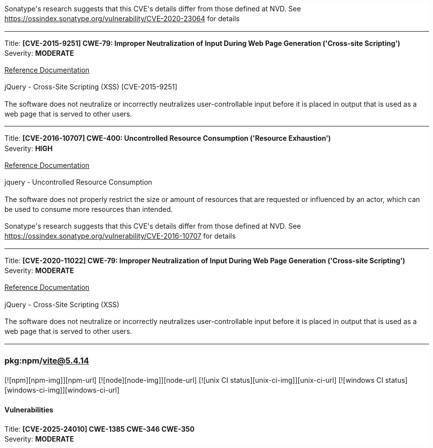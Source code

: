 Sonatype's research suggests that this CVE's details differ from those defined at NVD. See https://ossindex.sonatype.org/vulnerability/CVE-2020-23064 for details

<hr>


Title: **[CVE-2015-9251] CWE-79: Improper Neutralization of Input During Web Page Generation ('Cross-site Scripting')**<br>
Severity: **MODERATE**<br>

[Reference Documentation](https://ossindex.sonatype.org/vulnerability/CVE-2015-9251?component-type=npm&component-name=jquery&utm_source=go-resty&utm_medium=integration&utm_content=2.15.2)

jQuery - Cross-Site Scripting (XSS) [CVE-2015-9251]

The software does not neutralize or incorrectly neutralizes user-controllable input before it is placed in output that is used as a web page that is served to other users.

<hr>


Title: **[CVE-2016-10707] CWE-400: Uncontrolled Resource Consumption ('Resource Exhaustion')**<br>
Severity: **HIGH**<br>

[Reference Documentation](https://ossindex.sonatype.org/vulnerability/CVE-2016-10707?component-type=npm&component-name=jquery&utm_source=go-resty&utm_medium=integration&utm_content=2.15.2)

jquery - Uncontrolled Resource Consumption

The software does not properly restrict the size or amount of resources that are requested or influenced by an actor, which can be used to consume more resources than intended.

Sonatype's research suggests that this CVE's details differ from those defined at NVD. See https://ossindex.sonatype.org/vulnerability/CVE-2016-10707 for details

<hr>


Title: **[CVE-2020-11022] CWE-79: Improper Neutralization of Input During Web Page Generation ('Cross-site Scripting')**<br>
Severity: **MODERATE**<br>

[Reference Documentation](https://ossindex.sonatype.org/vulnerability/CVE-2020-11022?component-type=npm&component-name=jquery&utm_source=go-resty&utm_medium=integration&utm_content=2.15.2)

jQuery - Cross-Site Scripting (XSS)

The software does not neutralize or incorrectly neutralizes user-controllable input before it is placed in output that is used as a web page that is served to other users.

<hr>




### pkg:npm/vite@5.4.14
[![npm][npm-img]][npm-url] [![node][node-img]][node-url] [![unix CI status][unix-ci-img]][unix-ci-url] [![windows CI status][windows-ci-img]][windows-ci-url]
#### Vulnerabilities


Title: **[CVE-2025-24010] CWE-1385 CWE-346 CWE-350**<br>
Severity: **MODERATE**<br>
